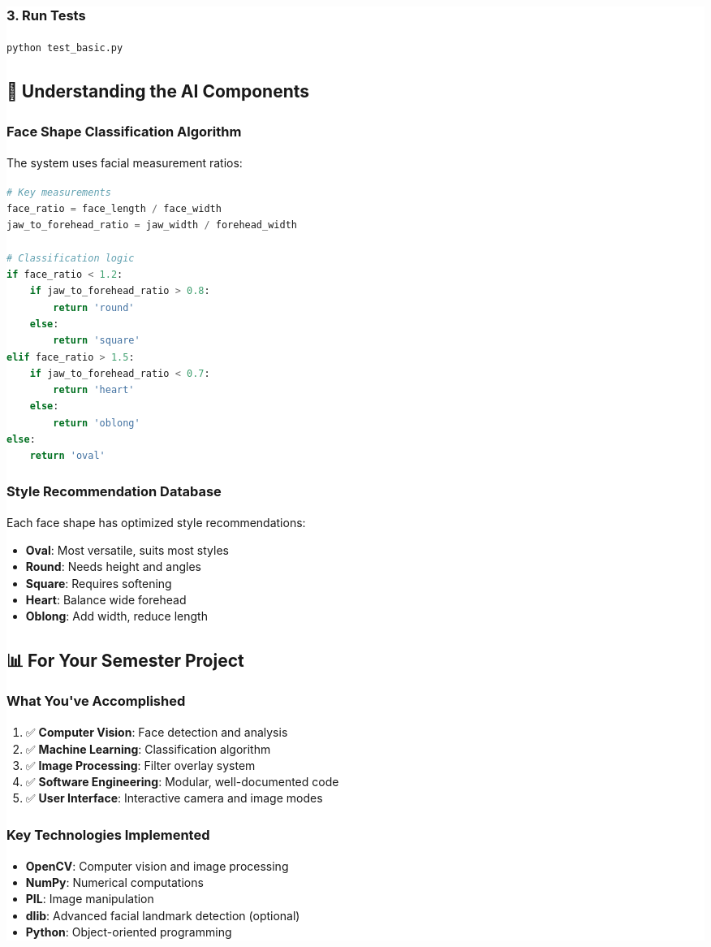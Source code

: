 ### 3. Run Tests
```bash
python test_basic.py
```

## 🧠 Understanding the AI Components

### Face Shape Classification Algorithm
The system uses facial measurement ratios:

```python
# Key measurements
face_ratio = face_length / face_width
jaw_to_forehead_ratio = jaw_width / forehead_width

# Classification logic
if face_ratio < 1.2:
    if jaw_to_forehead_ratio > 0.8:
        return 'round'
    else:
        return 'square'
elif face_ratio > 1.5:
    if jaw_to_forehead_ratio < 0.7:
        return 'heart'
    else:
        return 'oblong'
else:
    return 'oval'
```

### Style Recommendation Database
Each face shape has optimized style recommendations:
- **Oval**: Most versatile, suits most styles
- **Round**: Needs height and angles
- **Square**: Requires softening
- **Heart**: Balance wide forehead
- **Oblong**: Add width, reduce length

## 📊 For Your Semester Project

### What You've Accomplished
1. ✅ **Computer Vision**: Face detection and analysis
2. ✅ **Machine Learning**: Classification algorithm
3. ✅ **Image Processing**: Filter overlay system
4. ✅ **Software Engineering**: Modular, well-documented code
5. ✅ **User Interface**: Interactive camera and image modes

### Key Technologies Implemented
- **OpenCV**: Computer vision and image processing
- **NumPy**: Numerical computations
- **PIL**: Image manipulation
- **dlib**: Advanced facial landmark detection (optional)
- **Python**: Object-oriented programming
